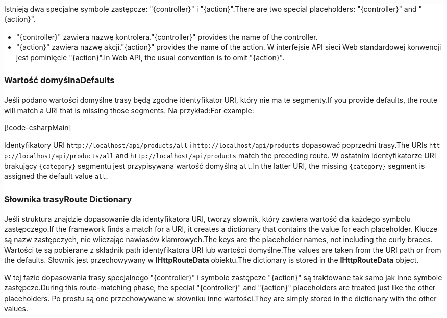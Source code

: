 <span data-ttu-id="8a8da-124">Istnieją dwa specjalne symbole zastępcze: "{controller}" i "{action}".</span><span class="sxs-lookup"><span data-stu-id="8a8da-124">There are two special placeholders: "{controller}" and "{action}".</span></span>

- <span data-ttu-id="8a8da-125">"{controller}" zawiera nazwę kontrolera.</span><span class="sxs-lookup"><span data-stu-id="8a8da-125">"{controller}" provides the name of the controller.</span></span>
- <span data-ttu-id="8a8da-126">"{action}" zawiera nazwę akcji.</span><span class="sxs-lookup"><span data-stu-id="8a8da-126">"{action}" provides the name of the action.</span></span> <span data-ttu-id="8a8da-127">W interfejsie API sieci Web standardowej konwencji jest pominięcie "{action}".</span><span class="sxs-lookup"><span data-stu-id="8a8da-127">In Web API, the usual convention is to omit "{action}".</span></span>

### <a name="defaults"></a><span data-ttu-id="8a8da-128">Wartość domyślna</span><span class="sxs-lookup"><span data-stu-id="8a8da-128">Defaults</span></span>

<span data-ttu-id="8a8da-129">Jeśli podano wartości domyślne trasy będą zgodne identyfikator URI, który nie ma te segmenty.</span><span class="sxs-lookup"><span data-stu-id="8a8da-129">If you provide defaults, the route will match a URI that is missing those segments.</span></span> <span data-ttu-id="8a8da-130">Na przykład:</span><span class="sxs-lookup"><span data-stu-id="8a8da-130">For example:</span></span>

[!code-csharp[Main](routing-and-action-selection/samples/sample4.cs)]

<span data-ttu-id="8a8da-131">Identyfikatory URI `http://localhost/api/products/all` i `http://localhost/api/products` dopasować poprzedni trasy.</span><span class="sxs-lookup"><span data-stu-id="8a8da-131">The URIs `http://localhost/api/products/all` and `http://localhost/api/products` match the preceding route.</span></span> <span data-ttu-id="8a8da-132">W ostatnim identyfikatorze URI brakujący `{category}` segmentu jest przypisywana wartość domyślną `all`.</span><span class="sxs-lookup"><span data-stu-id="8a8da-132">In the latter URI, the missing `{category}` segment is assigned the default value `all`.</span></span>

### <a name="route-dictionary"></a><span data-ttu-id="8a8da-133">Słownika trasy</span><span class="sxs-lookup"><span data-stu-id="8a8da-133">Route Dictionary</span></span>

<span data-ttu-id="8a8da-134">Jeśli struktura znajdzie dopasowanie dla identyfikatora URI, tworzy słownik, który zawiera wartość dla każdego symbolu zastępczego.</span><span class="sxs-lookup"><span data-stu-id="8a8da-134">If the framework finds a match for a URI, it creates a dictionary that contains the value for each placeholder.</span></span> <span data-ttu-id="8a8da-135">Klucze są nazw zastępczych, nie wliczając nawiasów klamrowych.</span><span class="sxs-lookup"><span data-stu-id="8a8da-135">The keys are the placeholder names, not including the curly braces.</span></span> <span data-ttu-id="8a8da-136">Wartości te są pobierane z składnik path identyfikatora URI lub wartości domyślne.</span><span class="sxs-lookup"><span data-stu-id="8a8da-136">The values are taken from the URI path or from the defaults.</span></span> <span data-ttu-id="8a8da-137">Słownik jest przechowywany w **IHttpRouteData** obiektu.</span><span class="sxs-lookup"><span data-stu-id="8a8da-137">The dictionary is stored in the **IHttpRouteData** object.</span></span>

<span data-ttu-id="8a8da-138">W tej fazie dopasowania trasy specjalnego "{controller}" i symbole zastępcze "{action}" są traktowane tak samo jak inne symbole zastępcze.</span><span class="sxs-lookup"><span data-stu-id="8a8da-138">During this route-matching phase, the special "{controller}" and "{action}" placeholders are treated just like the other placeholders.</span></span> <span data-ttu-id="8a8da-139">Po prostu są one przechowywane w słowniku inne wartości.</span><span class="sxs-lookup"><span data-stu-id="8a8da-139">They are simply stored in the dictionary with the other values.</span></span>

